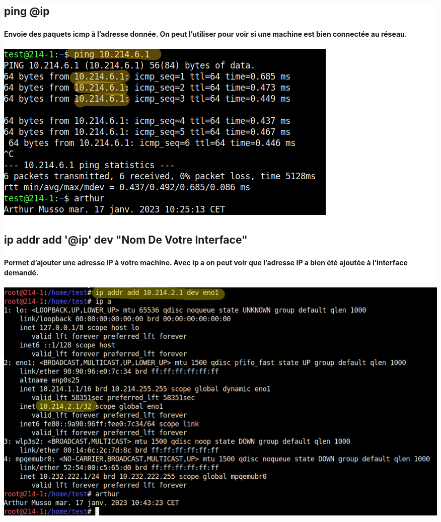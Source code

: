 ## ping @ip
#### Envoie des paquets icmp à l’adresse donnée. On peut l’utiliser pour voir si une machine est bien connectée au réseau.
![ping](images/ping.png)

## ip addr add '@ip' dev "Nom De Votre Interface"
#### Permet d’ajouter une adresse IP à votre machine. Avec ip a on peut voir que l’adresse IP a bien été ajoutée à l’interface demandé.
![ipaddradd](images/ipaddradd.png)
